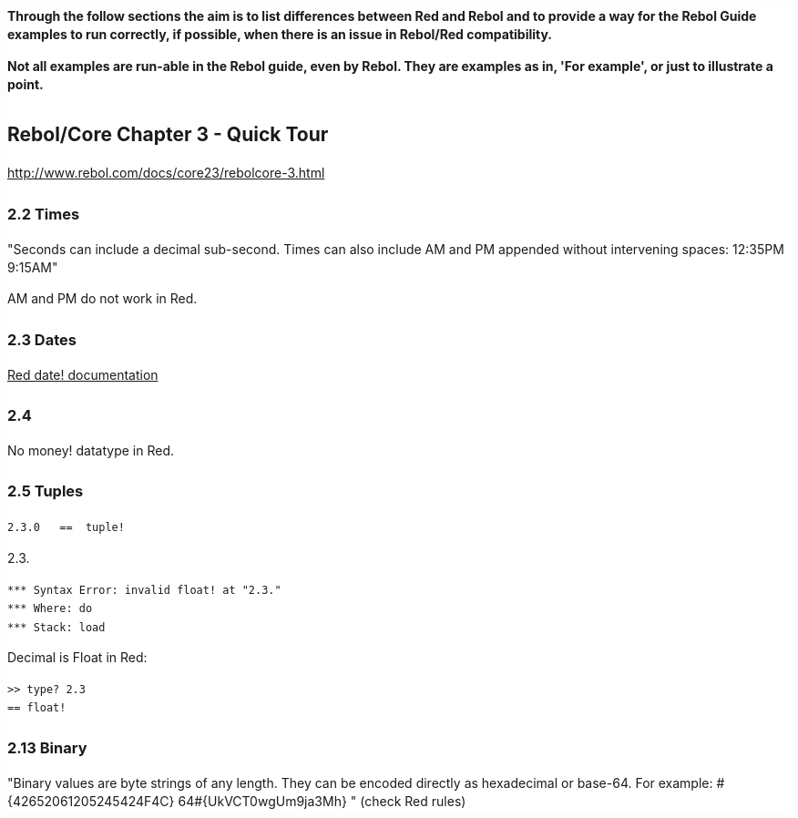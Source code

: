 __****Through the follow sections the aim is to list differences between Red and Rebol and to provide a way for the Rebol Guide examples to run correctly, if possible, when there is an issue in Rebol/Red compatibility.****__


__****Not all examples are run-able in the Rebol guide, even by Rebol. They are examples as in, 'For example', or 
just to illustrate a point.****__


## Rebol/Core    Chapter 3 - Quick Tour

http://www.rebol.com/docs/core23/rebolcore-3.html

### 2.2 Times

"Seconds can include a decimal sub-second. Times can also include AM and PM appended without intervening spaces:
12:35PM 9:15AM"

AM and PM do not work in Red.

### 2.3 Dates

[Red date! documentation](https://doc.red-lang.org/en/date.html)

### 2.4
No money! datatype in Red.

### 2.5 Tuples

`2.3.0   ==  tuple!`

2.3. 
```
*** Syntax Error: invalid float! at "2.3."
*** Where: do
*** Stack: load 
```

Decimal is Float in Red:
```
>> type? 2.3
== float!
```

### 2.13 Binary

"Binary values are byte strings of any length. They can be encoded directly as hexadecimal or base-64. For example:
    #{42652061205245424F4C}
    64#{UkVCT0wgUm9ja3Mh}
"
(check Red rules)
  